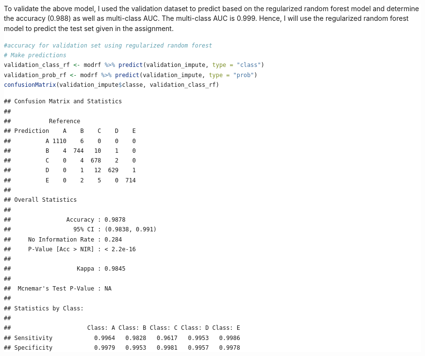 
To validate the above model, I used the validation dataset to predict
based on the regularized random forest model and determine the accuracy
(0.988) as well as multi-class AUC. The multi-class AUC is 0.999. Hence,
I will use the regularized random forest model to predict the test set
given in the assignment.

``` r
#accuracy for validation set using regularized random forest
# Make predictions
validation_class_rf <- modrf %>% predict(validation_impute, type = "class")
validation_prob_rf <- modrf %>% predict(validation_impute, type = "prob")
confusionMatrix(validation_impute$classe, validation_class_rf)
```

    ## Confusion Matrix and Statistics
    ## 
    ##           Reference
    ## Prediction    A    B    C    D    E
    ##          A 1110    6    0    0    0
    ##          B    4  744   10    1    0
    ##          C    0    4  678    2    0
    ##          D    0    1   12  629    1
    ##          E    0    2    5    0  714
    ## 
    ## Overall Statistics
    ##                                          
    ##                Accuracy : 0.9878         
    ##                  95% CI : (0.9838, 0.991)
    ##     No Information Rate : 0.284          
    ##     P-Value [Acc > NIR] : < 2.2e-16      
    ##                                          
    ##                   Kappa : 0.9845         
    ##                                          
    ##  Mcnemar's Test P-Value : NA             
    ## 
    ## Statistics by Class:
    ## 
    ##                      Class: A Class: B Class: C Class: D Class: E
    ## Sensitivity            0.9964   0.9828   0.9617   0.9953   0.9986
    ## Specificity            0.9979   0.9953   0.9981   0.9957   0.9978